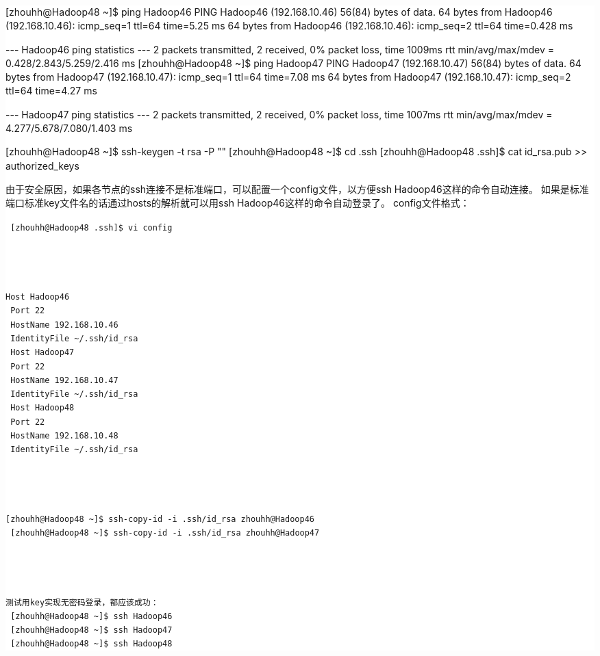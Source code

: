[zhouhh@Hadoop48 ~]$ ping Hadoop46
PING Hadoop46 (192.168.10.46) 56(84) bytes of data.
64 bytes from Hadoop46 (192.168.10.46): icmp_seq=1 ttl=64 time=5.25 ms
64 bytes from Hadoop46 (192.168.10.46): icmp_seq=2 ttl=64 time=0.428 ms

--- Hadoop46 ping statistics ---
2 packets transmitted, 2 received, 0% packet loss, time 1009ms
rtt min/avg/max/mdev = 0.428/2.843/5.259/2.416 ms
[zhouhh@Hadoop48 ~]$ ping Hadoop47
PING Hadoop47 (192.168.10.47) 56(84) bytes of data.
64 bytes from Hadoop47 (192.168.10.47): icmp_seq=1 ttl=64 time=7.08 ms
64 bytes from Hadoop47 (192.168.10.47): icmp_seq=2 ttl=64 time=4.27 ms

--- Hadoop47 ping statistics ---
2 packets transmitted, 2 received, 0% packet loss, time 1007ms
rtt min/avg/max/mdev = 4.277/5.678/7.080/1.403 ms

[zhouhh@Hadoop48 ~]$ ssh-keygen -t rsa -P ""
[zhouhh@Hadoop48 ~]$ cd .ssh
[zhouhh@Hadoop48 .ssh]$ cat id_rsa.pub >> authorized_keys

由于安全原因，如果各节点的ssh连接不是标准端口，可以配置一个config文件，以方便ssh Hadoop46这样的命令自动连接。
如果是标准端口标准key文件名的话通过hosts的解析就可以用ssh Hadoop46这样的命令自动登录了。
config文件格式：

    
    
     [zhouhh@Hadoop48 .ssh]$ vi config



    
    Host Hadoop46
     Port 22
     HostName 192.168.10.46
     IdentityFile ~/.ssh/id_rsa
     Host Hadoop47
     Port 22
     HostName 192.168.10.47
     IdentityFile ~/.ssh/id_rsa
     Host Hadoop48
     Port 22
     HostName 192.168.10.48
     IdentityFile ~/.ssh/id_rsa



    
    [zhouhh@Hadoop48 ~]$ ssh-copy-id -i .ssh/id_rsa zhouhh@Hadoop46
     [zhouhh@Hadoop48 ~]$ ssh-copy-id -i .ssh/id_rsa zhouhh@Hadoop47



    
    测试用key实现无密码登录，都应该成功：
     [zhouhh@Hadoop48 ~]$ ssh Hadoop46
     [zhouhh@Hadoop48 ~]$ ssh Hadoop47
     [zhouhh@Hadoop48 ~]$ ssh Hadoop48



